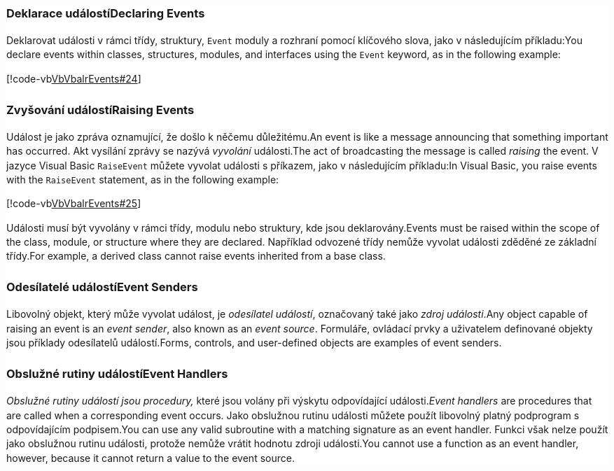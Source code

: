 ### <a name="declaring-events"></a><span data-ttu-id="a6748-111">Deklarace událostí</span><span class="sxs-lookup"><span data-stu-id="a6748-111">Declaring Events</span></span>  
 <span data-ttu-id="a6748-112">Deklarovat události v rámci třídy, struktury, `Event` moduly a rozhraní pomocí klíčového slova, jako v následujícím příkladu:</span><span class="sxs-lookup"><span data-stu-id="a6748-112">You declare events within classes, structures, modules, and interfaces using the `Event` keyword, as in the following example:</span></span>  
  
 [!code-vb[VbVbalrEvents#24](~/samples/snippets/visualbasic/VS_Snippets_VBCSharp/VbVbalrEvents/VB/Class1.vb#24)]  
  
### <a name="raising-events"></a><span data-ttu-id="a6748-113">Zvyšování událostí</span><span class="sxs-lookup"><span data-stu-id="a6748-113">Raising Events</span></span>  
 <span data-ttu-id="a6748-114">Událost je jako zpráva oznamující, že došlo k něčemu důležitému.</span><span class="sxs-lookup"><span data-stu-id="a6748-114">An event is like a message announcing that something important has occurred.</span></span> <span data-ttu-id="a6748-115">Akt vysílání zprávy se nazývá *vyvolání* události.</span><span class="sxs-lookup"><span data-stu-id="a6748-115">The act of broadcasting the message is called *raising* the event.</span></span> <span data-ttu-id="a6748-116">V jazyce Visual Basic `RaiseEvent` můžete vyvolat události s příkazem, jako v následujícím příkladu:</span><span class="sxs-lookup"><span data-stu-id="a6748-116">In Visual Basic, you raise events with the `RaiseEvent` statement, as in the following example:</span></span>  
  
 [!code-vb[VbVbalrEvents#25](~/samples/snippets/visualbasic/VS_Snippets_VBCSharp/VbVbalrEvents/VB/Class1.vb#25)]  
  
 <span data-ttu-id="a6748-117">Události musí být vyvolány v rámci třídy, modulu nebo struktury, kde jsou deklarovány.</span><span class="sxs-lookup"><span data-stu-id="a6748-117">Events must be raised within the scope of the class, module, or structure where they are declared.</span></span> <span data-ttu-id="a6748-118">Například odvozené třídy nemůže vyvolat události zděděné ze základní třídy.</span><span class="sxs-lookup"><span data-stu-id="a6748-118">For example, a derived class cannot raise events inherited from a base class.</span></span>  
  
### <a name="event-senders"></a><span data-ttu-id="a6748-119">Odesílatelé událostí</span><span class="sxs-lookup"><span data-stu-id="a6748-119">Event Senders</span></span>  
 <span data-ttu-id="a6748-120">Libovolný objekt, který může vyvolat událost, je *odesílatel událostí*, označovaný také jako *zdroj události*.</span><span class="sxs-lookup"><span data-stu-id="a6748-120">Any object capable of raising an event is an *event sender*, also known as an *event source*.</span></span> <span data-ttu-id="a6748-121">Formuláře, ovládací prvky a uživatelem definované objekty jsou příklady odesílatelů událostí.</span><span class="sxs-lookup"><span data-stu-id="a6748-121">Forms, controls, and user-defined objects are examples of event senders.</span></span>  
  
### <a name="event-handlers"></a><span data-ttu-id="a6748-122">Obslužné rutiny událostí</span><span class="sxs-lookup"><span data-stu-id="a6748-122">Event Handlers</span></span>  
 <span data-ttu-id="a6748-123">*Obslužné rutiny událostí jsou procedury,* které jsou volány při výskytu odpovídající události.</span><span class="sxs-lookup"><span data-stu-id="a6748-123">*Event handlers* are procedures that are called when a corresponding event occurs.</span></span> <span data-ttu-id="a6748-124">Jako obslužnou rutinu události můžete použít libovolný platný podprogram s odpovídajícím podpisem.</span><span class="sxs-lookup"><span data-stu-id="a6748-124">You can use any valid subroutine with a matching signature as an event handler.</span></span> <span data-ttu-id="a6748-125">Funkci však nelze použít jako obslužnou rutinu události, protože nemůže vrátit hodnotu zdroji události.</span><span class="sxs-lookup"><span data-stu-id="a6748-125">You cannot use a function as an event handler, however, because it cannot return a value to the event source.</span></span>  
  